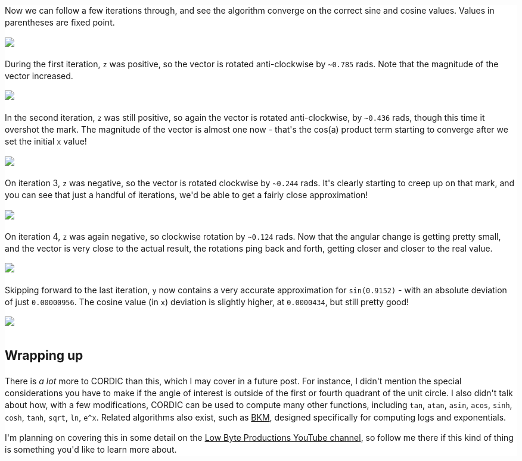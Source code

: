 Now we can follow a few iterations through, and see the algorithm converge on the correct sine and cosine values. Values in parentheses are fixed point.

<img src="../../../assets/cordic/0.png">

During the first iteration, `z` was positive, so the vector is rotated anti-clockwise by `~0.785` rads. Note that the magnitude of the vector increased.

<img src="../../../assets/cordic/1.png">

In the second iteration, `z` was still positive, so again the vector is rotated anti-clockwise, by `~0.436` rads, though this time it overshot the mark. The magnitude of the vector is almost one now - that's the cos(a) product term starting to converge after we set the initial `x` value!

<img src="../../../assets/cordic/2.png">

On iteration 3, `z` was negative, so the vector is rotated clockwise by `~0.244` rads. It's clearly starting to creep up on that mark, and you can see that just a handful of iterations, we'd be able to get a fairly close approximation!

<img src="../../../assets/cordic/3.png">

On iteration 4, `z` was again negative, so clockwise rotation by `~0.124` rads. Now that the angular change is getting pretty small, and the vector is very close to the actual result, the rotations ping back and forth, getting closer and closer to the real value.

<img src="../../../assets/cordic/4.png">

Skipping forward to the last iteration, `y` now contains a very accurate approximation for `sin(0.9152)` - with an absolute deviation of just `0.00000956`. The cosine value (in `x`) deviation is slightly higher, at `0.0000434`, but still pretty good!

<img src="../../../assets/cordic/16.png">

## Wrapping up

There is _a lot_ more to CORDIC than this, which I may cover in a future post. For instance, I didn't mention the special considerations you have to make if the angle of interest is outside of the first or fourth quadrant of the unit circle. I also didn't talk about how, with a few modifications, CORDIC can be used to compute many other functions, including `tan`, `atan`, `asin`, `acos`, `sinh`, `cosh`, `tanh`, `sqrt`, `ln`, `e^x`. Related algorithms also exist, such as [BKM](https://en.wikipedia.org/wiki/BKM_algorithm), designed specifically for computing logs and exponentials.

I'm planning on covering this in some detail on the [Low Byte Productions YouTube channel](https://www.youtube.com/@LowByteProductions?subscribe), so follow me there if this kind of thing is something you'd like to learn more about.
